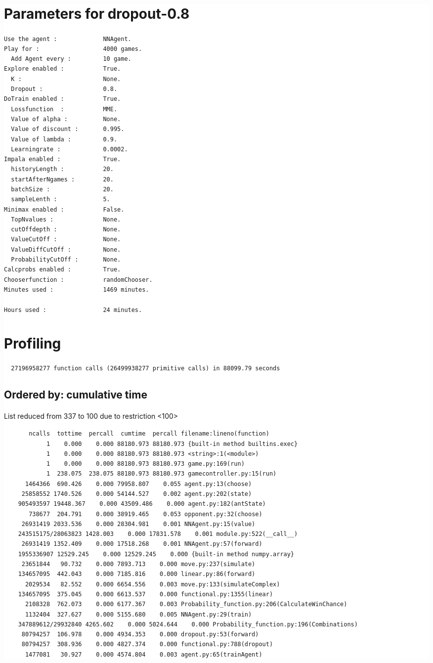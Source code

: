 # Parameters for dropout-0.8

    Use the agent :             NNAgent.
    Play for :                  4000 games.
      Add Agent every :         10 game.
    Explore enabled :           True.
      K :                       None.
      Dropout :                 0.8.
    DoTrain enabled :           True.
      Lossfunction  :           MME.
      Value of alpha :          None.
      Value of discount :       0.995.
      Value of lambda :         0.9.
      Learningrate :            0.0002.
    Impala enabled :            True.
      historyLength :           20.
      startAfterNgames :        20.
      batchSize :               20.
      sampleLenth :             5.
    Minimax enabled :           False.
      TopNvalues :              None.
      cutOffdepth :             None.
      ValueCutOff :             None.
      ValueDiffCutOff :         None.
      ProbabilityCutOff :       None.
    Calcprobs enabled :         True.
    Chooserfunction :           randomChooser.
    Minutes used :              1469 minutes.

    Hours used :                24 minutes.

# Profiling


      27196958277 function calls (26499938277 primitive calls) in 88099.79 seconds

##    Ordered by: cumulative time
   List reduced from 337 to 100 due to restriction <100>

           ncalls  tottime  percall  cumtime  percall filename:lineno(function)
                1    0.000    0.000 88180.973 88180.973 {built-in method builtins.exec}
                1    0.000    0.000 88180.973 88180.973 <string>:1(<module>)
                1    0.000    0.000 88180.973 88180.973 game.py:169(run)
                1  238.075  238.075 88180.973 88180.973 gamecontroller.py:15(run)
          1464366  690.426    0.000 79958.807    0.055 agent.py:13(choose)
         25858552 1740.526    0.000 54144.527    0.002 agent.py:202(state)
        905493597 19448.367    0.000 43509.486    0.000 agent.py:182(antState)
           738677  204.791    0.000 38919.465    0.053 opponent.py:32(choose)
         26931419 2033.536    0.000 28304.981    0.001 NNAgent.py:15(value)
        243515175/28063823 1428.003    0.000 17831.578    0.001 module.py:522(__call__)
         26931419 1352.409    0.000 17518.268    0.001 NNAgent.py:57(forward)
        1955336907 12529.245    0.000 12529.245    0.000 {built-in method numpy.array}
         23651844   90.732    0.000 7893.713    0.000 move.py:237(simulate)
        134657095  442.043    0.000 7185.816    0.000 linear.py:86(forward)
          2029534   82.552    0.000 6654.556    0.003 move.py:133(simulateComplex)
        134657095  375.045    0.000 6613.537    0.000 functional.py:1355(linear)
          2108328  762.073    0.000 6177.367    0.003 Probability_function.py:206(CalculateWinChance)
          1132404  327.627    0.000 5155.680    0.005 NNAgent.py:29(train)
        347889612/29932840 4265.602    0.000 5024.644    0.000 Probability_function.py:196(Combinations)
         80794257  106.978    0.000 4934.353    0.000 dropout.py:53(forward)
         80794257  308.936    0.000 4827.374    0.000 functional.py:788(dropout)
          1477081   30.927    0.000 4574.804    0.003 agent.py:65(trainAgent)